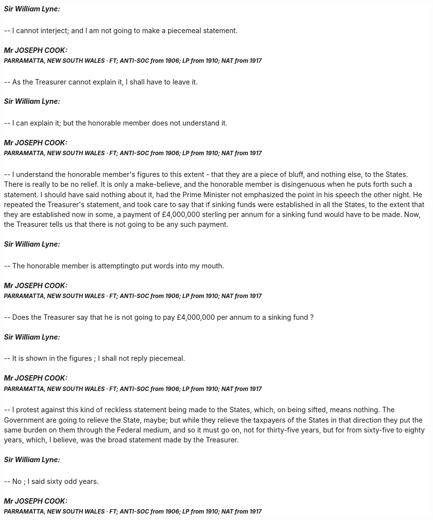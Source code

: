 ##### Sir William Lyne:

-- I cannot interject; and I am not going to make a piecemeal statement. 

##### Mr JOSEPH COOK:<br><small class="text-muted">PARRAMATTA, NEW SOUTH WALES &middot; FT; ANTI-SOC from 1906; LP from 1910; NAT from 1917</small>

-- As the Treasurer cannot explain it, I shall have to leave it. 

##### Sir William Lyne:

-- I can explain it; but the honorable member does not understand it. 

##### Mr JOSEPH COOK:<br><small class="text-muted">PARRAMATTA, NEW SOUTH WALES &middot; FT; ANTI-SOC from 1906; LP from 1910; NAT from 1917</small>

-- I understand the honorable member's figures to this extent - that they are a piece of bluff, and nothing else, to the States. There is really to be no relief. It is only a make-believe, and the honorable member is disingenuous when he puts forth such a statement. I should have said nothing about it, had the Prime Minister not emphasized the point in his speech the other night. He repeated the Treasurer's statement, and took care to say that if sinking funds were established in all the States, to the extent that they are established now in some, a payment of £4,000,000 sterling per annum for a sinking fund would have to be made. Now, the Treasurer tells us that there is not going to be any such payment. 

##### Sir William Lyne:

-- The honorable member is attemptingto put words into my mouth. 

##### Mr JOSEPH COOK:<br><small class="text-muted">PARRAMATTA, NEW SOUTH WALES &middot; FT; ANTI-SOC from 1906; LP from 1910; NAT from 1917</small>

-- Does the Treasurer say that he is not going to pay £4,000,000 per annum to a sinking fund ? 

##### Sir William Lyne:

-- It is shown in the figures ; I shall not reply piecemeal. 

##### Mr JOSEPH COOK:<br><small class="text-muted">PARRAMATTA, NEW SOUTH WALES &middot; FT; ANTI-SOC from 1906; LP from 1910; NAT from 1917</small>

-- I protest against this kind of reckless statement being made to the States, which, on being sifted, means nothing. The Government are going to relieve the State, maybe; but while they relieve the taxpayers of the States in that direction they put the same burden on them through the Federal medium, and so it must go on, not for thirty-five years, but for from sixty-five to eighty years, which, I believe, was the broad statement made by the Treasurer. 

##### Sir William Lyne:

-- No ; I said sixty odd years. 

##### Mr JOSEPH COOK:<br><small class="text-muted">PARRAMATTA, NEW SOUTH WALES &middot; FT; ANTI-SOC from 1906; LP from 1910; NAT from 1917</small>
